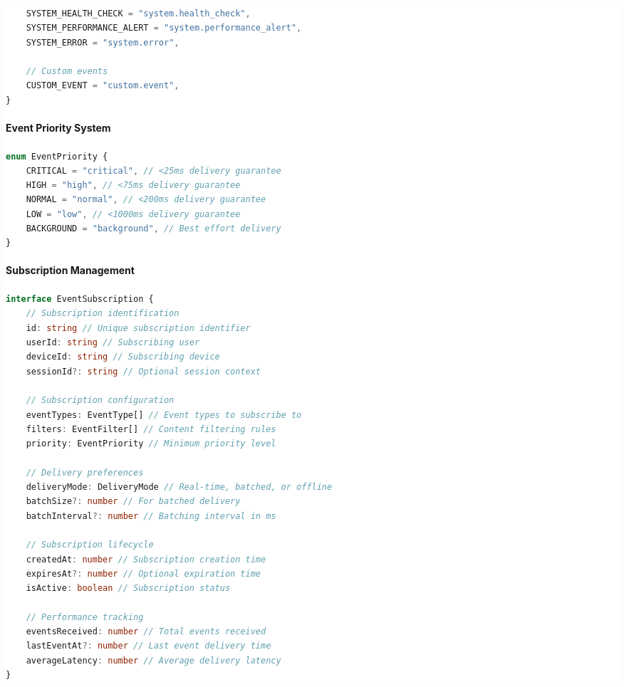 ```typescript
	SYSTEM_HEALTH_CHECK = "system.health_check",
	SYSTEM_PERFORMANCE_ALERT = "system.performance_alert",
	SYSTEM_ERROR = "system.error",

	// Custom events
	CUSTOM_EVENT = "custom.event",
}
```

#### Event Priority System

```typescript
enum EventPriority {
	CRITICAL = "critical", // <25ms delivery guarantee
	HIGH = "high", // <75ms delivery guarantee
	NORMAL = "normal", // <200ms delivery guarantee
	LOW = "low", // <1000ms delivery guarantee
	BACKGROUND = "background", // Best effort delivery
}
```

#### Subscription Management

```typescript
interface EventSubscription {
	// Subscription identification
	id: string // Unique subscription identifier
	userId: string // Subscribing user
	deviceId: string // Subscribing device
	sessionId?: string // Optional session context

	// Subscription configuration
	eventTypes: EventType[] // Event types to subscribe to
	filters: EventFilter[] // Content filtering rules
	priority: EventPriority // Minimum priority level

	// Delivery preferences
	deliveryMode: DeliveryMode // Real-time, batched, or offline
	batchSize?: number // For batched delivery
	batchInterval?: number // Batching interval in ms

	// Subscription lifecycle
	createdAt: number // Subscription creation time
	expiresAt?: number // Optional expiration time
	isActive: boolean // Subscription status

	// Performance tracking
	eventsReceived: number // Total events received
	lastEventAt?: number // Last event delivery time
	averageLatency: number // Average delivery latency
}
```
